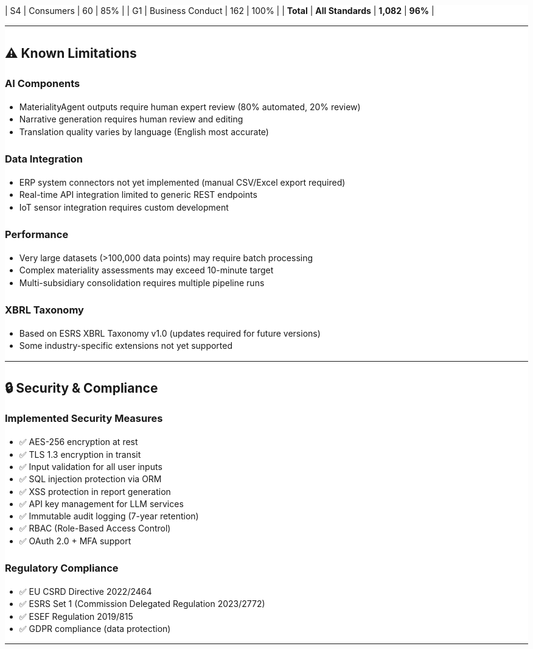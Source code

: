 | S4 | Consumers | 60 | 85% |
| G1 | Business Conduct | 162 | 100% |
| **Total** | **All Standards** | **1,082** | **96%** |

---

## ⚠️ Known Limitations

### AI Components
- MaterialityAgent outputs require human expert review (80% automated, 20% review)
- Narrative generation requires human review and editing
- Translation quality varies by language (English most accurate)

### Data Integration
- ERP system connectors not yet implemented (manual CSV/Excel export required)
- Real-time API integration limited to generic REST endpoints
- IoT sensor integration requires custom development

### Performance
- Very large datasets (>100,000 data points) may require batch processing
- Complex materiality assessments may exceed 10-minute target
- Multi-subsidiary consolidation requires multiple pipeline runs

### XBRL Taxonomy
- Based on ESRS XBRL Taxonomy v1.0 (updates required for future versions)
- Some industry-specific extensions not yet supported

---

## 🔒 Security & Compliance

### Implemented Security Measures
- ✅ AES-256 encryption at rest
- ✅ TLS 1.3 encryption in transit
- ✅ Input validation for all user inputs
- ✅ SQL injection protection via ORM
- ✅ XSS protection in report generation
- ✅ API key management for LLM services
- ✅ Immutable audit logging (7-year retention)
- ✅ RBAC (Role-Based Access Control)
- ✅ OAuth 2.0 + MFA support

### Regulatory Compliance
- ✅ EU CSRD Directive 2022/2464
- ✅ ESRS Set 1 (Commission Delegated Regulation 2023/2772)
- ✅ ESEF Regulation 2019/815
- ✅ GDPR compliance (data protection)

---